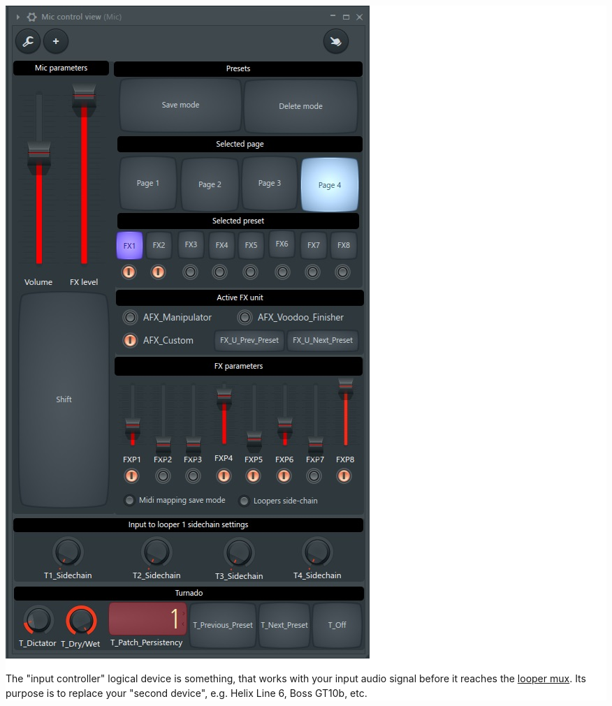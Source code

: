 ![Looper mux view](../screenshots/input-controller.jpg)

The "input controller" logical device is something, that works with your input audio signal before it reaches the [looper mux](../looper-mux/looper-mux.md). Its purpose is to replace your "second device", e.g. Helix Line 6, Boss GT10b, etc.
